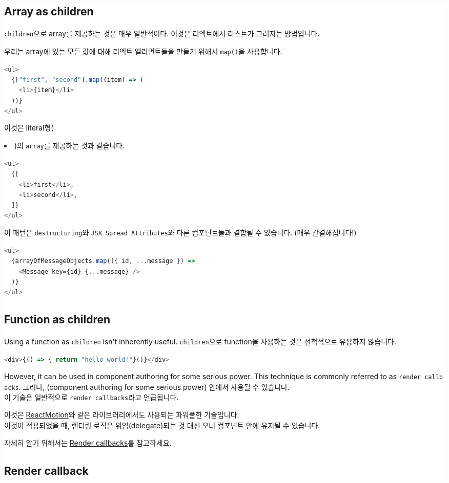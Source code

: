 
## Array as children

`children`으로 array를 제공하는 것은 매우 일반적이다. 이것은 리엑트에서 리스트가 그려지는 방법입니다.

우리는 array에 있는 모든 값에 대해 리엑트 엘리먼트들을 만들기 위해서 `map()`을 사용합니다.

```js
<ul>
  {["first", "second"].map((item) => (
    <li>{item}</li>
  ))}
</ul>
```

이것은 literal형(<li>)의 `array`를 제공하는 것과 같습니다.

```js
<ul>
  {[
    <li>first</li>,
    <li>second</li>,
  ]}
</ul>
```

이 패턴은 `destructuring`와 `JSX Spread Attributes`와 다른 컴포넌트들과 결합될 수 있습니다. (매우 간결해집니다!)

```js
<ul>
  {arrayOfMessageObjects.map(({ id, ...message }) =>
    <Message key={id} {...message} />
  )}
</ul>
```


## Function as children

Using a function as `children` isn't inherently useful.
`children`으로 function을 사용하는 것은 선척적으로 유용하지 않습니다.

```js
<div>{() => { return "hello world!"}()}</div>
```

However, it can be used in component authoring for some serious power. This technique is commonly referred to as `render callbacks`.
그러나, (component authoring for some serious power) 안에서 사용될 수 있습니다.  
이 기술은 일반적으로 `render callbacks`라고 언급됩니다.

이것은 [ReactMotion](https://github.com/chenglou/react-motion)와 같은 라이브러리에서도 사용되는 파워풀한 기술입니다.  
이것이 적용되었을 때, 렌더링 로직은 위임(delegate)되는 것 대신 오너 컴포넌트 안에 유지될 수 있습니다.

자세히 알기 위해서는 [Render callbacks](#render-callback)를 참고하세요.

## Render callback
